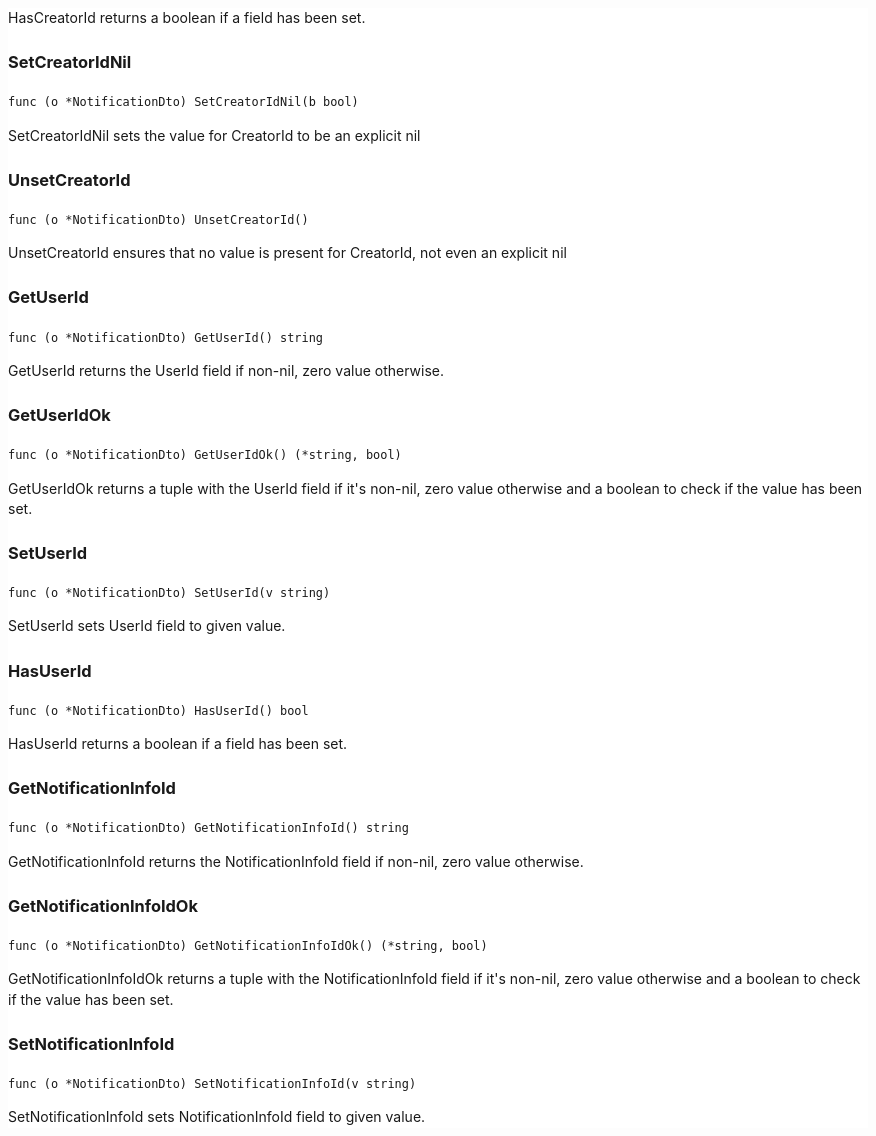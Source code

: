 HasCreatorId returns a boolean if a field has been set.

### SetCreatorIdNil

`func (o *NotificationDto) SetCreatorIdNil(b bool)`

 SetCreatorIdNil sets the value for CreatorId to be an explicit nil

### UnsetCreatorId
`func (o *NotificationDto) UnsetCreatorId()`

UnsetCreatorId ensures that no value is present for CreatorId, not even an explicit nil
### GetUserId

`func (o *NotificationDto) GetUserId() string`

GetUserId returns the UserId field if non-nil, zero value otherwise.

### GetUserIdOk

`func (o *NotificationDto) GetUserIdOk() (*string, bool)`

GetUserIdOk returns a tuple with the UserId field if it's non-nil, zero value otherwise
and a boolean to check if the value has been set.

### SetUserId

`func (o *NotificationDto) SetUserId(v string)`

SetUserId sets UserId field to given value.

### HasUserId

`func (o *NotificationDto) HasUserId() bool`

HasUserId returns a boolean if a field has been set.

### GetNotificationInfoId

`func (o *NotificationDto) GetNotificationInfoId() string`

GetNotificationInfoId returns the NotificationInfoId field if non-nil, zero value otherwise.

### GetNotificationInfoIdOk

`func (o *NotificationDto) GetNotificationInfoIdOk() (*string, bool)`

GetNotificationInfoIdOk returns a tuple with the NotificationInfoId field if it's non-nil, zero value otherwise
and a boolean to check if the value has been set.

### SetNotificationInfoId

`func (o *NotificationDto) SetNotificationInfoId(v string)`

SetNotificationInfoId sets NotificationInfoId field to given value.
